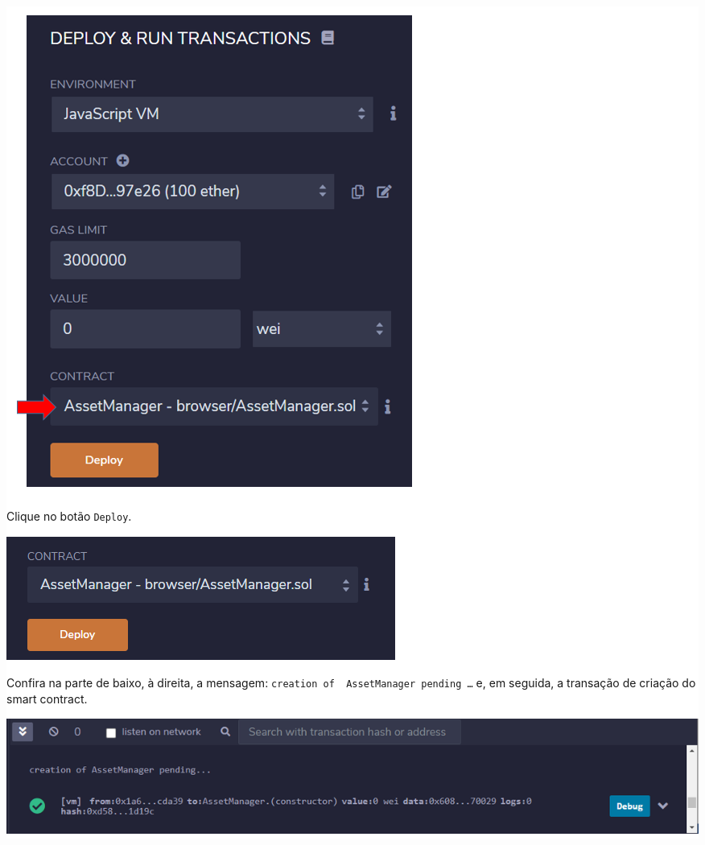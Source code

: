 ![select contract](../../../images/projects/blockopoly-02/image-44.png)

Clique no botão `Deploy`.

![deploy](../../../images/projects/blockopoly-02/image-45.png)

Confira na parte de baixo, à direita, a mensagem: `creation of  AssetManager pending …` e, em seguida, a transação de criação do smart contract.

![transaction](../../../images/projects/blockopoly-02/image-46.png)

